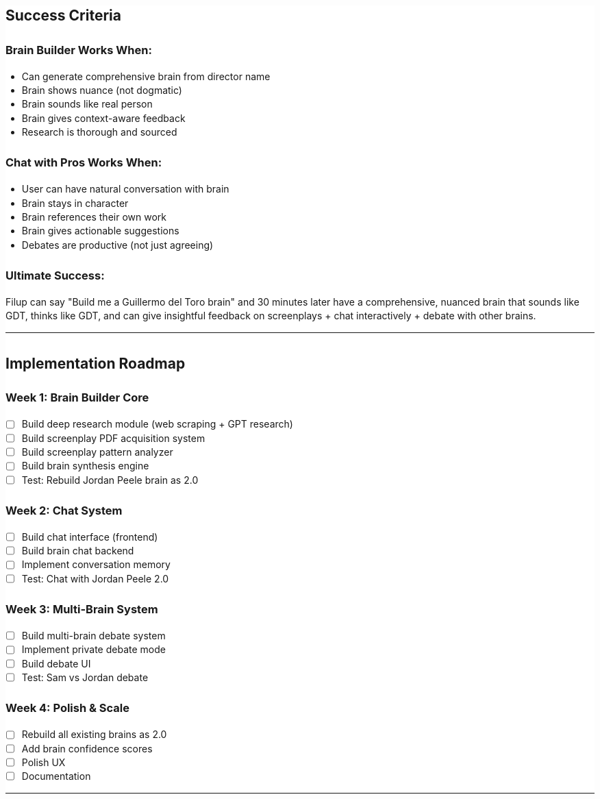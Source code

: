 ## Success Criteria

### Brain Builder Works When:
- Can generate comprehensive brain from director name
- Brain shows nuance (not dogmatic)
- Brain sounds like real person
- Brain gives context-aware feedback
- Research is thorough and sourced

### Chat with Pros Works When:
- User can have natural conversation with brain
- Brain stays in character
- Brain references their own work
- Brain gives actionable suggestions
- Debates are productive (not just agreeing)

### Ultimate Success:
Filup can say "Build me a Guillermo del Toro brain" and 30 minutes later have a comprehensive, nuanced brain that sounds like GDT, thinks like GDT, and can give insightful feedback on screenplays + chat interactively + debate with other brains.

---

## Implementation Roadmap

### Week 1: Brain Builder Core
- [ ] Build deep research module (web scraping + GPT research)
- [ ] Build screenplay PDF acquisition system
- [ ] Build screenplay pattern analyzer
- [ ] Build brain synthesis engine
- [ ] Test: Rebuild Jordan Peele brain as 2.0

### Week 2: Chat System
- [ ] Build chat interface (frontend)
- [ ] Build brain chat backend
- [ ] Implement conversation memory
- [ ] Test: Chat with Jordan Peele 2.0

### Week 3: Multi-Brain System
- [ ] Build multi-brain debate system
- [ ] Implement private debate mode
- [ ] Build debate UI
- [ ] Test: Sam vs Jordan debate

### Week 4: Polish & Scale
- [ ] Rebuild all existing brains as 2.0
- [ ] Add brain confidence scores
- [ ] Polish UX
- [ ] Documentation

---
